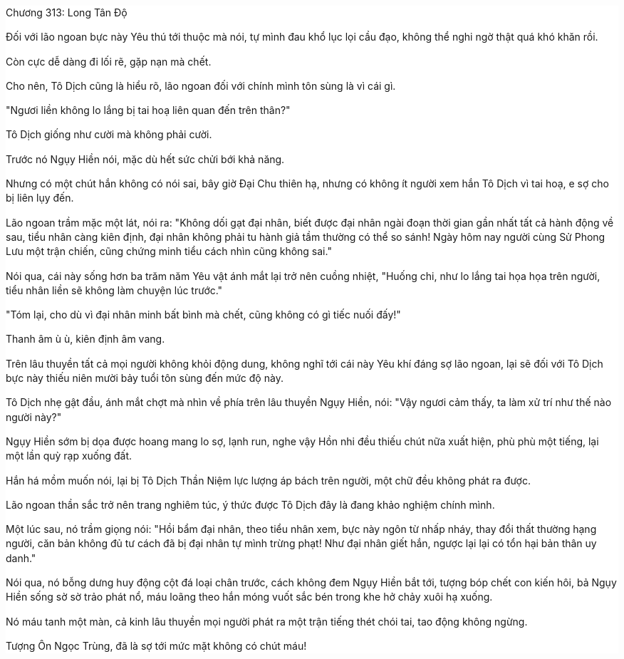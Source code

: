 




Chương 313: Long Tân Độ


Đối với lão ngoan bực này Yêu thú tới thuộc mà nói, tự mình đau khổ lục lọi cầu đạo, không thể nghi ngờ thật quá khó khăn rồi.

Còn cực dễ dàng đi lối rẽ, gặp nạn mà chết.

Cho nên, Tô Dịch cũng là hiểu rõ, lão ngoan đối với chính mình tôn sùng là vì cái gì.

"Ngươi liền không lo lắng bị tai hoạ liên quan đến trên thân?"

Tô Dịch giống như cười mà không phải cười.

Trước nó Ngụy Hiền nói, mặc dù hết sức chửi bới khả năng.

Nhưng có một chút hắn không có nói sai, bây giờ Đại Chu thiên hạ, nhưng có không ít người xem hắn Tô Dịch vì tai hoạ, e sợ cho bị liên lụy đến.

Lão ngoan trầm mặc một lát, nói ra: "Không dối gạt đại nhân, biết được đại nhân ngài đoạn thời gian gần nhất tất cả hành động về sau, tiểu nhân càng kiên định, đại nhân không phải tu hành giả tầm thường có thể so sánh! Ngày hôm nay người cùng Sử Phong Lưu một trận chiến, cũng chứng minh tiểu cách nhìn cũng không sai."

Nói qua, cái này sống hơn ba trăm năm Yêu vật ánh mắt lại trở nên cuồng nhiệt, "Huống chi, như lo lắng tai họa họa trên người, tiểu nhân liền sẽ không làm chuyện lúc trước."

"Tóm lại, cho dù vì đại nhân minh bất bình mà chết, cũng không có gì tiếc nuối đấy!"

Thanh âm ù ù, kiên định âm vang.

Trên lâu thuyền tất cả mọi người không khỏi động dung, không nghĩ tới cái này Yêu khí đáng sợ lão ngoan, lại sẽ đối với Tô Dịch bực này thiếu niên mười bảy tuổi tôn sùng đến mức độ này.

Tô Dịch nhẹ gật đầu, ánh mắt chợt mà nhìn về phía trên lâu thuyền Ngụy Hiền, nói: "Vậy ngươi cảm thấy, ta làm xử trí như thế nào người này?"

Ngụy Hiền sớm bị dọa được hoang mang lo sợ, lạnh run, nghe vậy Hồn nhi đều thiếu chút nữa xuất hiện, phù phù một tiếng, lại một lần quỳ rạp xuống đất.

Hắn há mồm muốn nói, lại bị Tô Dịch Thần Niệm lực lượng áp bách trên người, một chữ đều không phát ra được.

Lão ngoan thần sắc trở nên trang nghiêm túc, ý thức được Tô Dịch đây là đang khảo nghiệm chính mình.

Một lúc sau, nó trầm giọng nói: "Hồi bẩm đại nhân, theo tiểu nhân xem, bực này ngôn từ nhấp nháy, thay đổi thất thường hạng người, căn bản không đủ tư cách đã bị đại nhân tự mình trừng phạt! Như đại nhân giết hắn, ngược lại lại có tổn hại bản thân uy danh."

Nói qua, nó bỗng dưng huy động cột đá loại chân trước, cách không đem Ngụy Hiền bắt tới, tượng bóp chết con kiến hôi, bả Ngụy Hiền sống sờ sờ trảo phát nổ, máu loãng theo hắn móng vuốt sắc bén trong khe hở chảy xuôi hạ xuống.

Nó máu tanh một màn, cả kinh lâu thuyền mọi người phát ra một trận tiếng thét chói tai, tao động không ngừng.

Tượng Ôn Ngọc Trùng, đã là sợ tới mức mặt không có chút máu!
